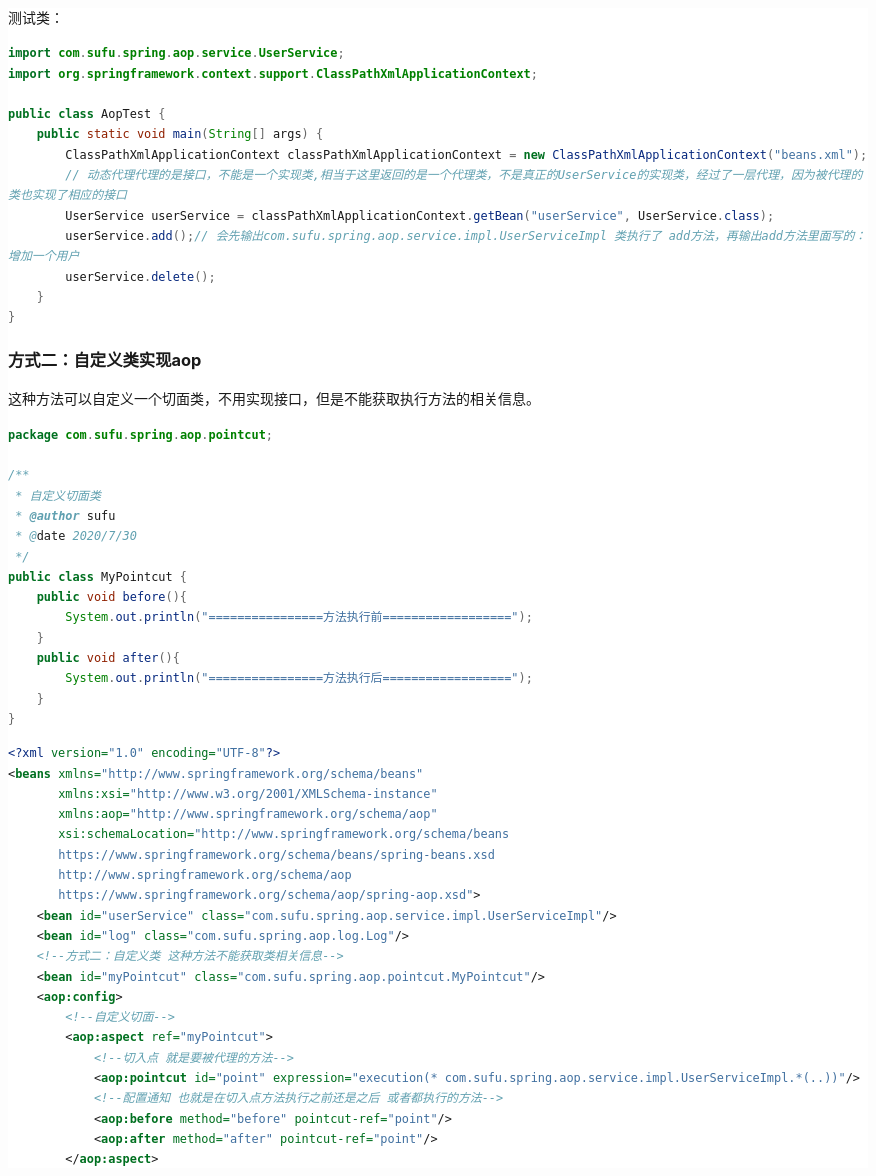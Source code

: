 测试类：

```java
import com.sufu.spring.aop.service.UserService;
import org.springframework.context.support.ClassPathXmlApplicationContext;

public class AopTest {
    public static void main(String[] args) {
        ClassPathXmlApplicationContext classPathXmlApplicationContext = new ClassPathXmlApplicationContext("beans.xml");
        // 动态代理代理的是接口，不能是一个实现类,相当于这里返回的是一个代理类，不是真正的UserService的实现类，经过了一层代理，因为被代理的类也实现了相应的接口
        UserService userService = classPathXmlApplicationContext.getBean("userService", UserService.class);
        userService.add();// 会先输出com.sufu.spring.aop.service.impl.UserServiceImpl 类执行了 add方法，再输出add方法里面写的：增加一个用户
        userService.delete();
    }
}

```

### 方式二：自定义类实现aop

这种方法可以自定义一个切面类，不用实现接口，但是不能获取执行方法的相关信息。

```java
package com.sufu.spring.aop.pointcut;

/**
 * 自定义切面类
 * @author sufu
 * @date 2020/7/30
 */
public class MyPointcut {
    public void before(){
        System.out.println("================方法执行前==================");
    }
    public void after(){
        System.out.println("================方法执行后==================");
    }
}
```

```xml
<?xml version="1.0" encoding="UTF-8"?>
<beans xmlns="http://www.springframework.org/schema/beans"
       xmlns:xsi="http://www.w3.org/2001/XMLSchema-instance"
       xmlns:aop="http://www.springframework.org/schema/aop"
       xsi:schemaLocation="http://www.springframework.org/schema/beans
       https://www.springframework.org/schema/beans/spring-beans.xsd
       http://www.springframework.org/schema/aop
       https://www.springframework.org/schema/aop/spring-aop.xsd">
    <bean id="userService" class="com.sufu.spring.aop.service.impl.UserServiceImpl"/>
    <bean id="log" class="com.sufu.spring.aop.log.Log"/>
    <!--方式二：自定义类 这种方法不能获取类相关信息-->
    <bean id="myPointcut" class="com.sufu.spring.aop.pointcut.MyPointcut"/>
    <aop:config>
        <!--自定义切面-->
        <aop:aspect ref="myPointcut">
            <!--切入点 就是要被代理的方法-->
            <aop:pointcut id="point" expression="execution(* com.sufu.spring.aop.service.impl.UserServiceImpl.*(..))"/>
            <!--配置通知 也就是在切入点方法执行之前还是之后 或者都执行的方法-->
            <aop:before method="before" pointcut-ref="point"/>
            <aop:after method="after" pointcut-ref="point"/>
        </aop:aspect>
```
